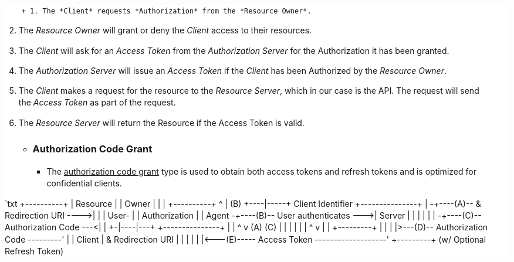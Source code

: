 
        + 1. The *Client* requests *Authorization* from the *Resource Owner*.
2. The *Resource Owner* will grant or deny the *Client* access to their resources.
3. The *Client* will ask for an *Access Token* from the *Authorization Server* for the Authorization it has been granted.
4. The *Authorization Server* will issue an *Access Token* if the *Client* has been Authorized by the *Resource Owner*.
5. The *Client* makes a request for the resource to the *Resource Server*, which in our case is the API. The request will send the *Access Token* as part of the request.
6. The *Resource Server* will return the Resource if the Access Token is valid.

    + ### Authorization Code Grant


      + The [authorization code grant](https://datatracker.ietf.org/doc/html/rfc6749#section-4.1) type is used to obtain both access tokens and refresh tokens and is optimized for confidential clients.


`txt
	 +----------+
     | Resource |
     |   Owner  |
     |          |
     +----------+
          ^
          |
         (B)
     +----|-----+          Client Identifier      +---------------+
     |         -+----(A)-- & Redirection URI ---->|               |
     |  User-   |                                 | Authorization |
     |  Agent  -+----(B)-- User authenticates --->|     Server    |
     |          |                                 |               |
     |         -+----(C)-- Authorization Code ---<|               |
     +-|----|---+                                 +---------------+
       |    |                                         ^      v
      (A)  (C)                                        |      |
       |    |                                         |      |
       ^    v                                         |      |
     +---------+                                      |      |
     |         |>---(D)-- Authorization Code ---------'      |
     |  Client |          & Redirection URI                  |
     |         |                                             |
     |         |<---(E)----- Access Token -------------------'
     +---------+       (w/ Optional Refresh Token)
